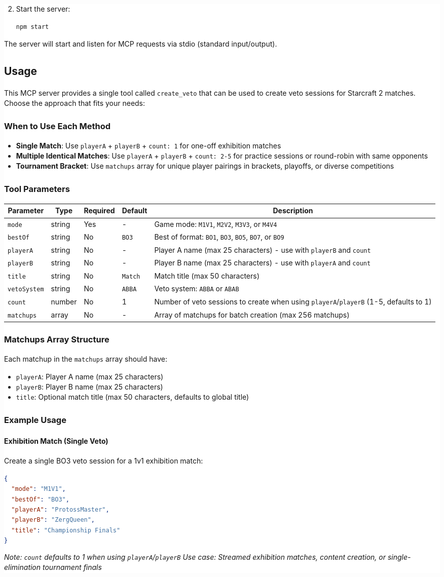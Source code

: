 2. Start the server:
   ```bash
   npm start
   ```

The server will start and listen for MCP requests via stdio (standard input/output).

## Usage

This MCP server provides a single tool called `create_veto` that can be used to create veto sessions for Starcraft 2 matches. Choose the approach that fits your needs:

### When to Use Each Method

- **Single Match**: Use `playerA` + `playerB` + `count: 1` for one-off exhibition matches
- **Multiple Identical Matches**: Use `playerA` + `playerB` + `count: 2-5` for practice sessions or round-robin with same opponents
- **Tournament Bracket**: Use `matchups` array for unique player pairings in brackets, playoffs, or diverse competitions

### Tool Parameters

| Parameter | Type | Required | Default | Description |
|-----------|------|----------|---------|-------------|
| `mode` | string | Yes | - | Game mode: `M1V1`, `M2V2`, `M3V3`, or `M4V4` |
| `bestOf` | string | No | `BO3` | Best of format: `BO1`, `BO3`, `BO5`, `BO7`, or `BO9` |
| `playerA` | string | No | - | Player A name (max 25 characters) - use with `playerB` and `count` |
| `playerB` | string | No | - | Player B name (max 25 characters) - use with `playerA` and `count` |
| `title` | string | No | `Match` | Match title (max 50 characters) |
| `vetoSystem` | string | No | `ABBA` | Veto system: `ABBA` or `ABAB` |
| `count` | number | No | 1 | Number of veto sessions to create when using `playerA`/`playerB` (1-5, defaults to 1) |
| `matchups` | array | No | - | Array of matchups for batch creation (max 256 matchups) |

### Matchups Array Structure

Each matchup in the `matchups` array should have:
- `playerA`: Player A name (max 25 characters)
- `playerB`: Player B name (max 25 characters)
- `title`: Optional match title (max 50 characters, defaults to global title)

### Example Usage

#### Exhibition Match (Single Veto)
Create a single BO3 veto session for a 1v1 exhibition match:
```json
{
  "mode": "M1V1",
  "bestOf": "BO3",
  "playerA": "ProtossMaster",
  "playerB": "ZergQueen",
  "title": "Championship Finals"
}
```
*Note: `count` defaults to 1 when using `playerA`/`playerB`*
*Use case: Streamed exhibition matches, content creation, or single-elimination tournament finals*
